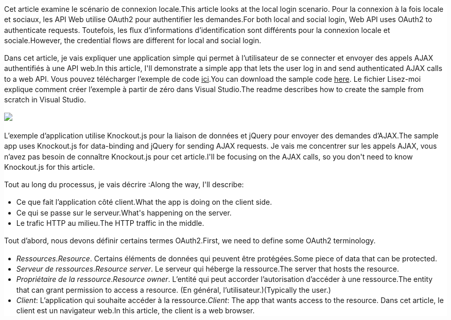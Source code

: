 <span data-ttu-id="2fe7e-129">Cet article examine le scénario de connexion locale.</span><span class="sxs-lookup"><span data-stu-id="2fe7e-129">This article looks at the local login scenario.</span></span> <span data-ttu-id="2fe7e-130">Pour la connexion à la fois locale et sociaux, les API Web utilise OAuth2 pour authentifier les demandes.</span><span class="sxs-lookup"><span data-stu-id="2fe7e-130">For both local and social login, Web API uses OAuth2 to authenticate requests.</span></span> <span data-ttu-id="2fe7e-131">Toutefois, les flux d’informations d’identification sont différents pour la connexion locale et sociale.</span><span class="sxs-lookup"><span data-stu-id="2fe7e-131">However, the credential flows are different for local and social login.</span></span>

<span data-ttu-id="2fe7e-132">Dans cet article, je vais expliquer une application simple qui permet à l’utilisateur de se connecter et envoyer des appels AJAX authentifiés à une API web.</span><span class="sxs-lookup"><span data-stu-id="2fe7e-132">In this article, I'll demonstrate a simple app that lets the user log in and send authenticated AJAX calls to a web API.</span></span> <span data-ttu-id="2fe7e-133">Vous pouvez télécharger l’exemple de code [ici](https://github.com/MikeWasson/LocalAccountsApp).</span><span class="sxs-lookup"><span data-stu-id="2fe7e-133">You can download the sample code [here](https://github.com/MikeWasson/LocalAccountsApp).</span></span> <span data-ttu-id="2fe7e-134">Le fichier Lisez-moi explique comment créer l’exemple à partir de zéro dans Visual Studio.</span><span class="sxs-lookup"><span data-stu-id="2fe7e-134">The readme describes how to create the sample from scratch in Visual Studio.</span></span>

[![](individual-accounts-in-web-api/_static/image2.png)](individual-accounts-in-web-api/_static/image1.png)

<span data-ttu-id="2fe7e-135">L’exemple d’application utilise Knockout.js pour la liaison de données et jQuery pour envoyer des demandes d’AJAX.</span><span class="sxs-lookup"><span data-stu-id="2fe7e-135">The sample app uses Knockout.js for data-binding and jQuery for sending AJAX requests.</span></span> <span data-ttu-id="2fe7e-136">Je vais me concentrer sur les appels AJAX, vous n’avez pas besoin de connaître Knockout.js pour cet article.</span><span class="sxs-lookup"><span data-stu-id="2fe7e-136">I'll be focusing on the AJAX calls, so you don't need to know Knockout.js for this article.</span></span>

<span data-ttu-id="2fe7e-137">Tout au long du processus, je vais décrire :</span><span class="sxs-lookup"><span data-stu-id="2fe7e-137">Along the way, I'll describe:</span></span>

- <span data-ttu-id="2fe7e-138">Ce que fait l’application côté client.</span><span class="sxs-lookup"><span data-stu-id="2fe7e-138">What the app is doing on the client side.</span></span>
- <span data-ttu-id="2fe7e-139">Ce qui se passe sur le serveur.</span><span class="sxs-lookup"><span data-stu-id="2fe7e-139">What's happening on the server.</span></span>
- <span data-ttu-id="2fe7e-140">Le trafic HTTP au milieu.</span><span class="sxs-lookup"><span data-stu-id="2fe7e-140">The HTTP traffic in the middle.</span></span>

<span data-ttu-id="2fe7e-141">Tout d’abord, nous devons définir certains termes OAuth2.</span><span class="sxs-lookup"><span data-stu-id="2fe7e-141">First, we need to define some OAuth2 terminology.</span></span>

- <span data-ttu-id="2fe7e-142">*Ressources*.</span><span class="sxs-lookup"><span data-stu-id="2fe7e-142">*Resource*.</span></span> <span data-ttu-id="2fe7e-143">Certains éléments de données qui peuvent être protégées.</span><span class="sxs-lookup"><span data-stu-id="2fe7e-143">Some piece of data that can be protected.</span></span>
- <span data-ttu-id="2fe7e-144">*Serveur de ressources*.</span><span class="sxs-lookup"><span data-stu-id="2fe7e-144">*Resource server*.</span></span> <span data-ttu-id="2fe7e-145">Le serveur qui héberge la ressource.</span><span class="sxs-lookup"><span data-stu-id="2fe7e-145">The server that hosts the resource.</span></span>
- <span data-ttu-id="2fe7e-146">*Propriétaire de la ressource*.</span><span class="sxs-lookup"><span data-stu-id="2fe7e-146">*Resource owner*.</span></span> <span data-ttu-id="2fe7e-147">L’entité qui peut accorder l’autorisation d’accéder à une ressource.</span><span class="sxs-lookup"><span data-stu-id="2fe7e-147">The entity that can grant permission to access a resource.</span></span> <span data-ttu-id="2fe7e-148">(En général, l’utilisateur.)</span><span class="sxs-lookup"><span data-stu-id="2fe7e-148">(Typically the user.)</span></span>
- <span data-ttu-id="2fe7e-149">*Client*: L’application qui souhaite accéder à la ressource.</span><span class="sxs-lookup"><span data-stu-id="2fe7e-149">*Client*: The app that wants access to the resource.</span></span> <span data-ttu-id="2fe7e-150">Dans cet article, le client est un navigateur web.</span><span class="sxs-lookup"><span data-stu-id="2fe7e-150">In this article, the client is a web browser.</span></span>